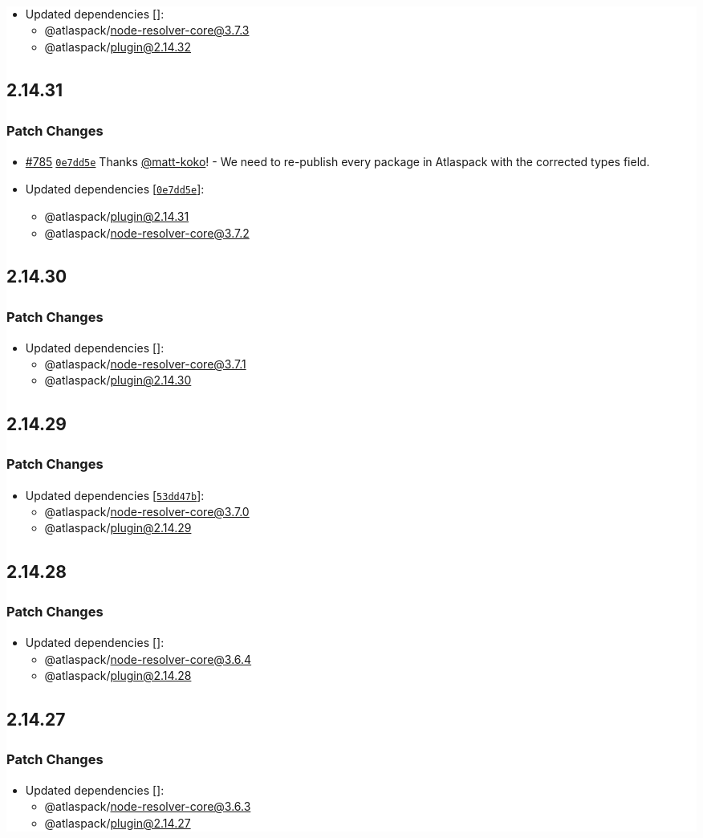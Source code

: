 - Updated dependencies []:
  - @atlaspack/node-resolver-core@3.7.3
  - @atlaspack/plugin@2.14.32

## 2.14.31

### Patch Changes

- [#785](https://github.com/atlassian-labs/atlaspack/pull/785) [`0e7dd5e`](https://github.com/atlassian-labs/atlaspack/commit/0e7dd5ec6fbe05aa9e0bb5775a9d0975f206a922) Thanks [@matt-koko](https://github.com/matt-koko)! - We need to re-publish every package in Atlaspack with the corrected types field.

- Updated dependencies [[`0e7dd5e`](https://github.com/atlassian-labs/atlaspack/commit/0e7dd5ec6fbe05aa9e0bb5775a9d0975f206a922)]:
  - @atlaspack/plugin@2.14.31
  - @atlaspack/node-resolver-core@3.7.2

## 2.14.30

### Patch Changes

- Updated dependencies []:
  - @atlaspack/node-resolver-core@3.7.1
  - @atlaspack/plugin@2.14.30

## 2.14.29

### Patch Changes

- Updated dependencies [[`53dd47b`](https://github.com/atlassian-labs/atlaspack/commit/53dd47bd6d23cd47f87297347f03a609ab38a03d)]:
  - @atlaspack/node-resolver-core@3.7.0
  - @atlaspack/plugin@2.14.29

## 2.14.28

### Patch Changes

- Updated dependencies []:
  - @atlaspack/node-resolver-core@3.6.4
  - @atlaspack/plugin@2.14.28

## 2.14.27

### Patch Changes

- Updated dependencies []:
  - @atlaspack/node-resolver-core@3.6.3
  - @atlaspack/plugin@2.14.27
